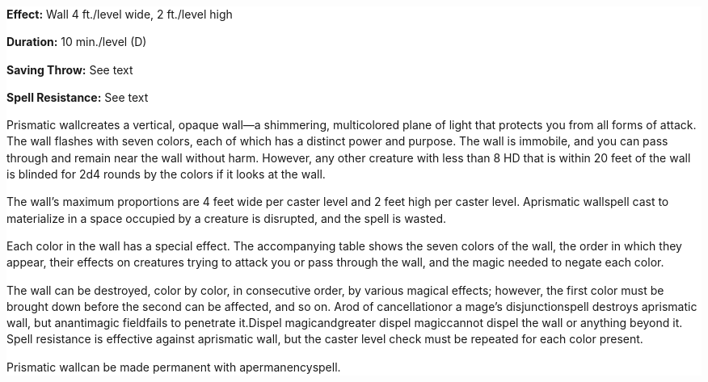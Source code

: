**Effect:** Wall 4 ft./level wide, 2 ft./level high

**Duration:** 10 min./level (D)

**Saving Throw:** See text

**Spell Resistance:** See text

Prismatic wallcreates a vertical, opaque wall—a shimmering, multicolored plane of light that protects you from all forms of attack. The wall flashes with seven colors, each of which has a distinct power and purpose. The wall is immobile, and you can pass through and remain near the wall without harm. However, any other creature with less than 8 HD that is within 20 feet of the wall is blinded for 2d4 rounds by the colors if it looks at the wall.

The wall’s maximum proportions are 4 feet wide per caster level and 2 feet high per caster level. Aprismatic wallspell cast to materialize in a space occupied by a creature is disrupted, and the spell is wasted.

Each color in the wall has a special effect. The accompanying table shows the seven colors of the wall, the order in which they appear, their effects on creatures trying to attack you or pass through the wall, and the magic needed to negate each color.

The wall can be destroyed, color by color, in consecutive order, by various magical effects; however, the first color must be brought down before the second can be affected, and so on. Arod of cancellationor a mage’s disjunctionspell destroys aprismatic wall, but anantimagic fieldfails to penetrate it.Dispel magicandgreater dispel magiccannot dispel the wall or anything beyond it. Spell resistance is effective against aprismatic wall, but the caster level check must be repeated for each color present.

Prismatic wallcan be made permanent with apermanencyspell.



### 

### 

### 

### 






























